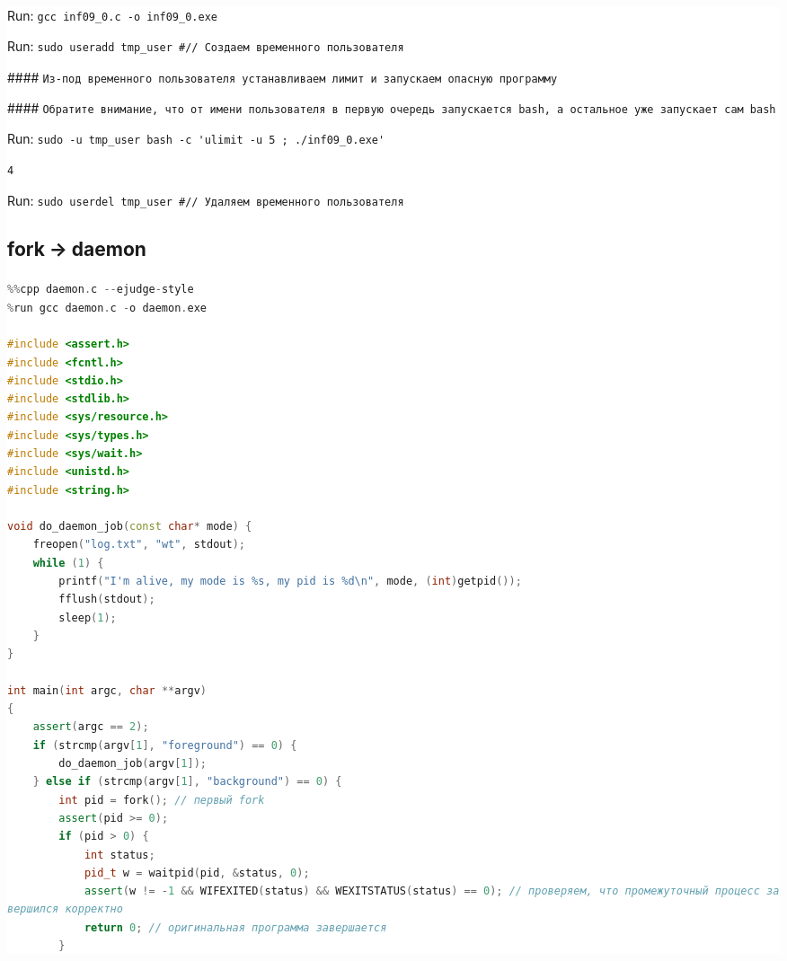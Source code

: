 
Run: `gcc inf09_0.c -o inf09_0.exe`



Run: `sudo useradd tmp_user #// Создаем временного пользователя`



\#\#\#\# `Из-под временного пользователя устанавливаем лимит и запускаем опасную программу`



\#\#\#\# `Обратите внимание, что от имени пользователя в первую очередь запускается bash, а остальное уже запускает сам bash`



Run: `sudo -u tmp_user bash -c 'ulimit -u 5 ; ./inf09_0.exe'`


    4



Run: `sudo userdel tmp_user #// Удаляем временного пользователя`



```python

```

## <a name="fork_daemon"></a> **fork -> daemon**


```cpp
%%cpp daemon.c --ejudge-style
%run gcc daemon.c -o daemon.exe

#include <assert.h>
#include <fcntl.h>
#include <stdio.h>
#include <stdlib.h>
#include <sys/resource.h>
#include <sys/types.h>
#include <sys/wait.h>
#include <unistd.h>
#include <string.h>

void do_daemon_job(const char* mode) {
    freopen("log.txt", "wt", stdout);
    while (1) {
        printf("I'm alive, my mode is %s, my pid is %d\n", mode, (int)getpid());
        fflush(stdout);
        sleep(1);
    }
}

int main(int argc, char **argv)
{
    assert(argc == 2);
    if (strcmp(argv[1], "foreground") == 0) {
        do_daemon_job(argv[1]);    
    } else if (strcmp(argv[1], "background") == 0) {
        int pid = fork(); // первый fork
        assert(pid >= 0);
        if (pid > 0) {
            int status;
            pid_t w = waitpid(pid, &status, 0); 
            assert(w != -1 && WIFEXITED(status) && WEXITSTATUS(status) == 0); // проверяем, что промежуточный процесс завершился корректно
            return 0; // оригинальная программа завершается
        }
```